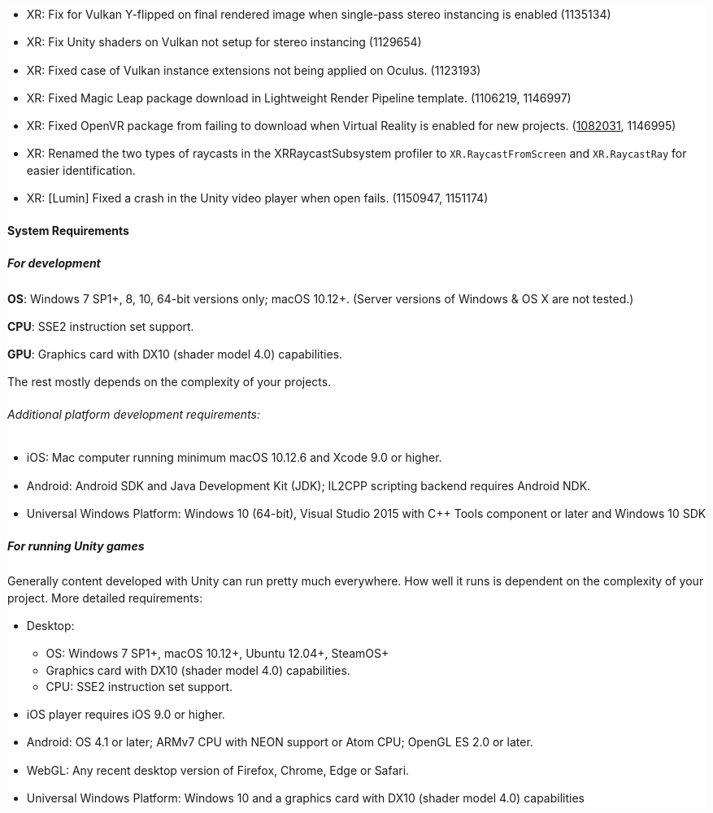 *   XR: Fix for Vulkan Y-flipped on final rendered image when single-pass stereo instancing is enabled (1135134)
    
*   XR: Fix Unity shaders on Vulkan not setup for stereo instancing (1129654)
    
*   XR: Fixed case of Vulkan instance extensions not being applied on Oculus. (1123193)
    
*   XR: Fixed Magic Leap package download in Lightweight Render Pipeline template. (1106219, 1146997)
    
*   XR: Fixed OpenVR package from failing to download when Virtual Reality is enabled for new projects. ([1082031](https://issuetracker.unity3d.com/issues/the-virtual-reality-supported-setting-does-not-apply-settings-correctly-or-causes-errors-which-require-an-editor-restart), 1146995)
    
*   XR: Renamed the two types of raycasts in the XRRaycastSubsystem profiler to `XR.RaycastFromScreen` and `XR.RaycastRay` for easier identification.
    
*   XR: \[Lumin\] Fixed a crash in the Unity video player when open fails. (1150947, 1151174)
    

#### System Requirements

##### For development

**OS**: Windows 7 SP1+, 8, 10, 64-bit versions only; macOS 10.12+. (Server versions of Windows & OS X are not tested.)

**CPU**: SSE2 instruction set support.

**GPU**: Graphics card with DX10 (shader model 4.0) capabilities.

The rest mostly depends on the complexity of your projects.

###### Additional platform development requirements:

*   iOS: Mac computer running minimum macOS 10.12.6 and Xcode 9.0 or higher.
    
*   Android: Android SDK and Java Development Kit (JDK); IL2CPP scripting backend requires Android NDK.
    
*   Universal Windows Platform: Windows 10 (64-bit), Visual Studio 2015 with C++ Tools component or later and Windows 10 SDK
    

##### For running Unity games

Generally content developed with Unity can run pretty much everywhere. How well it runs is dependent on the complexity of your project. More detailed requirements:

*   Desktop:
    
    *   OS: Windows 7 SP1+, macOS 10.12+, Ubuntu 12.04+, SteamOS+
    *   Graphics card with DX10 (shader model 4.0) capabilities.
    *   CPU: SSE2 instruction set support.
*   iOS player requires iOS 9.0 or higher.
    
*   Android: OS 4.1 or later; ARMv7 CPU with NEON support or Atom CPU; OpenGL ES 2.0 or later.
    
*   WebGL: Any recent desktop version of Firefox, Chrome, Edge or Safari.
    
*   Universal Windows Platform: Windows 10 and a graphics card with DX10 (shader model 4.0) capabilities